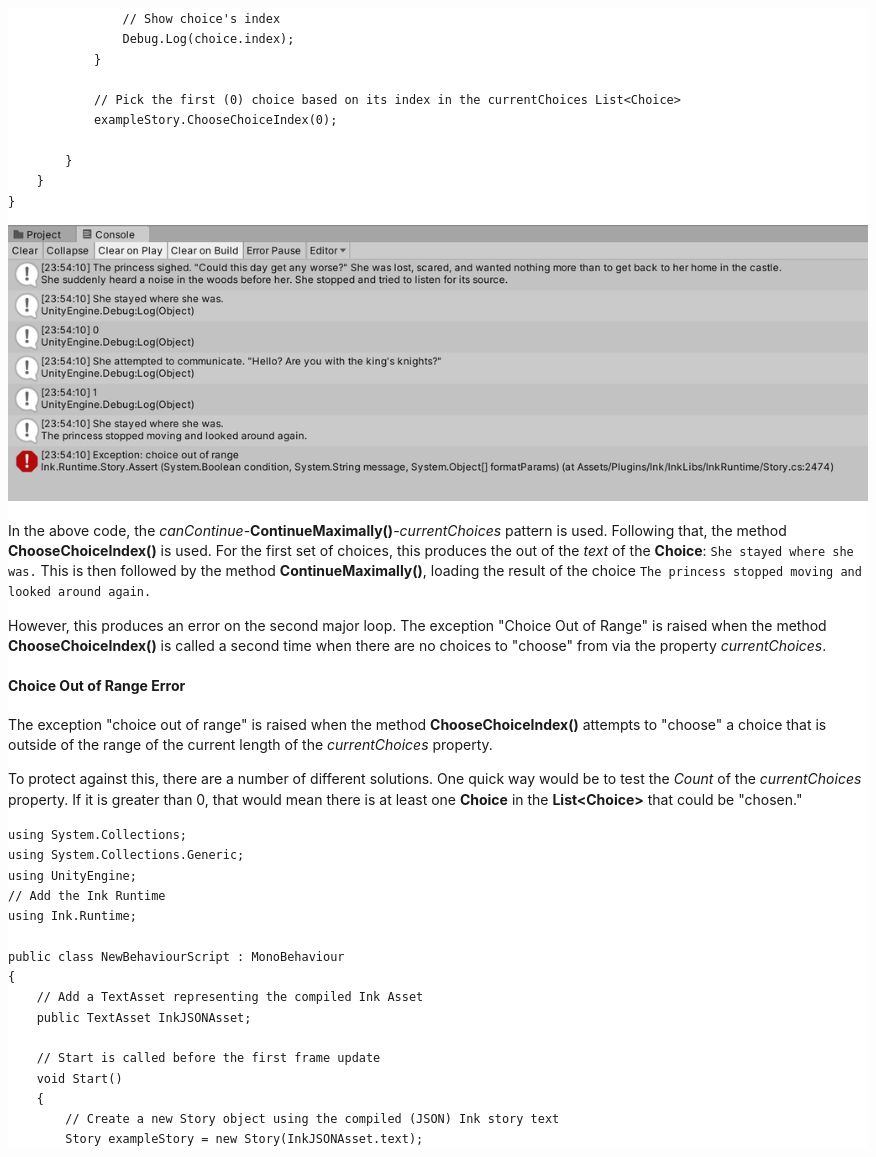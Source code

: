 ```CSharp
                // Show choice's index
                Debug.Log(choice.index);
            }

            // Pick the first (0) choice based on its index in the currentChoices List<Choice>
            exampleStory.ChooseChoiceIndex(0);

        }
    }
}
```

![alt text](./ChoiceOutOfRange.png "Choice Out of Range")

In the above code, the *canContinue*-**ContinueMaximally()**-*currentChoices* pattern is used. Following that, the method **ChooseChoiceIndex()** is used. For the first set of choices, this produces the out of the *text* of the **Choice**: `She stayed where she was.` This is then followed by the method **ContinueMaximally()**, loading the result of the choice `The princess stopped moving and looked around again.`

However, this produces an error on the second major loop. The exception "Choice Out of Range" is raised when the method **ChooseChoiceIndex()** is called a second time when there are no choices to "choose" from via the property *currentChoices*.

#### Choice Out of Range Error

The exception "choice out of range" is raised when the method **ChooseChoiceIndex()** attempts to "choose" a choice that is outside of the range of the current length of the *currentChoices* property.

To protect against this, there are a number of different solutions. One quick way would be to test the *Count* of the *currentChoices* property. If it is greater than 0, that would mean there is at least one **Choice** in the **List\<Choice\>** that could be "chosen."

```CSharp
using System.Collections;
using System.Collections.Generic;
using UnityEngine;
// Add the Ink Runtime
using Ink.Runtime;

public class NewBehaviourScript : MonoBehaviour
{
    // Add a TextAsset representing the compiled Ink Asset
    public TextAsset InkJSONAsset;

    // Start is called before the first frame update
    void Start()
    {
        // Create a new Story object using the compiled (JSON) Ink story text
        Story exampleStory = new Story(InkJSONAsset.text);
```